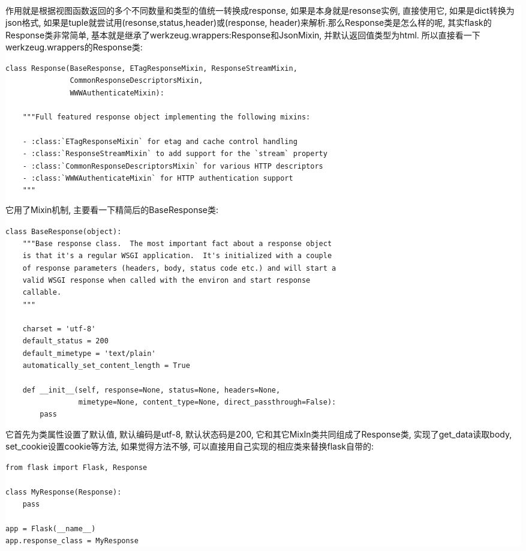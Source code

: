 作用就是根据视图函数返回的多个不同数量和类型的值统一转换成response, 如果是本身就是resonse实例, 直接使用它, 如果是dict转换为json格式, 如果是tuple就尝试用(resonse,status,header)或(response, header)来解析.那么Response类是怎么样的呢, 其实flask的Response类非常简单, 基本就是继承了werkzeug.wrappers:Response和JsonMixin, 并默认返回值类型为html. 所以直接看一下werkzeug.wrappers的Response类:
```
class Response(BaseResponse, ETagResponseMixin, ResponseStreamMixin,
               CommonResponseDescriptorsMixin,
               WWWAuthenticateMixin):

    """Full featured response object implementing the following mixins:

    - :class:`ETagResponseMixin` for etag and cache control handling
    - :class:`ResponseStreamMixin` to add support for the `stream` property
    - :class:`CommonResponseDescriptorsMixin` for various HTTP descriptors
    - :class:`WWWAuthenticateMixin` for HTTP authentication support
    """
```
它用了Mixin机制, 主要看一下精简后的BaseResponse类:
```
class BaseResponse(object):
    """Base response class.  The most important fact about a response object
    is that it's a regular WSGI application.  It's initialized with a couple
    of response parameters (headers, body, status code etc.) and will start a
    valid WSGI response when called with the environ and start response
    callable.
    """

    charset = 'utf-8'
    default_status = 200
    default_mimetype = 'text/plain'
    automatically_set_content_length = True

    def __init__(self, response=None, status=None, headers=None,
                 mimetype=None, content_type=None, direct_passthrough=False):
        pass
```
它首先为类属性设置了默认值, 默认编码是utf-8, 默认状态码是200, 它和其它MixIn类共同组成了Response类, 实现了get_data读取body, set_cookie设置cookie等方法, 如果觉得方法不够, 可以直接用自己实现的相应类来替换flask自带的:
```
from flask import Flask, Response

class MyResponse(Response):
    pass

app = Flask(__name__)
app.response_class = MyResponse
```
